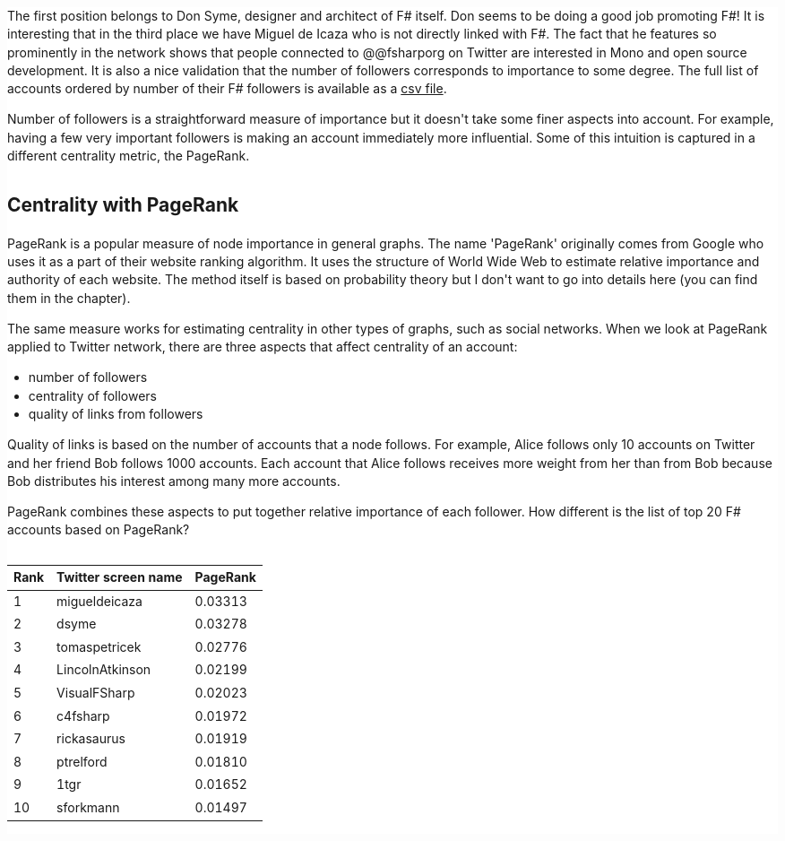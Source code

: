 </div>
</div>

The first position belongs to Don Syme,
designer and architect of F# itself. Don seems to be doing a good job promoting F#!
It is interesting that in the third place we have Miguel de Icaza who is not 
directly linked with F#. The fact that he features so prominently in the 
network shows that people connected to 
@@fsharporg on Twitter are interested in Mono and open source development. 
It is also a nice validation that the number of 
followers corresponds to importance to some degree. 
The full list of accounts ordered by number of their F# followers is available 
as a 
[csv file](https://github.com/evelinag/Social-network-analysis/blob/master/data/indegrees.csv).

Number of followers is a straightforward measure of importance but it doesn't take some finer aspects
into account. For example, having a few very important followers is making
an account immediately more influential. Some of this
intuition is captured in a different centrality metric, the PageRank.

Centrality with PageRank
---------------------------
PageRank is a popular measure of node importance in general graphs. 
The name 'PageRank' originally comes from Google who uses it as a part of their 
website ranking algorithm. It uses 
the structure of World Wide Web to estimate relative importance
and authority of each website.
The method itself is based on probability theory but I don't want to
go into details here (you can find them in the chapter).  

The same measure works for estimating centrality in other types of graphs, such as social networks.
When we look at PageRank applied to Twitter network, there are three aspects that affect centrality
of an account:

* number of followers
* centrality of followers
* quality of links from followers

Quality of links is based on the number of accounts that a node follows. 
For example, Alice follows only 10 accounts on Twitter and her friend Bob follows 1000 accounts.
Each account that Alice follows receives more weight from her than from Bob because
Bob distributes his interest among many more accounts. 

PageRank combines these aspects to put together relative importance of each follower. 
How different is the list of top 20 F# accounts based on PageRank?

<div class="row">
<div class="large-6 columns">

| Rank | Twitter screen name | PageRank |
|------|---------------------|------------------------|
1|migueldeicaza|0.03313
2|dsyme|0.03278
3|tomaspetricek|0.02776
4|LincolnAtkinson|0.02199
5|VisualFSharp|0.02023
6|c4fsharp|0.01972
7|rickasaurus|0.01919
8|ptrelford|0.01810
9|1tgr|0.01652
10|sforkmann|0.01497
